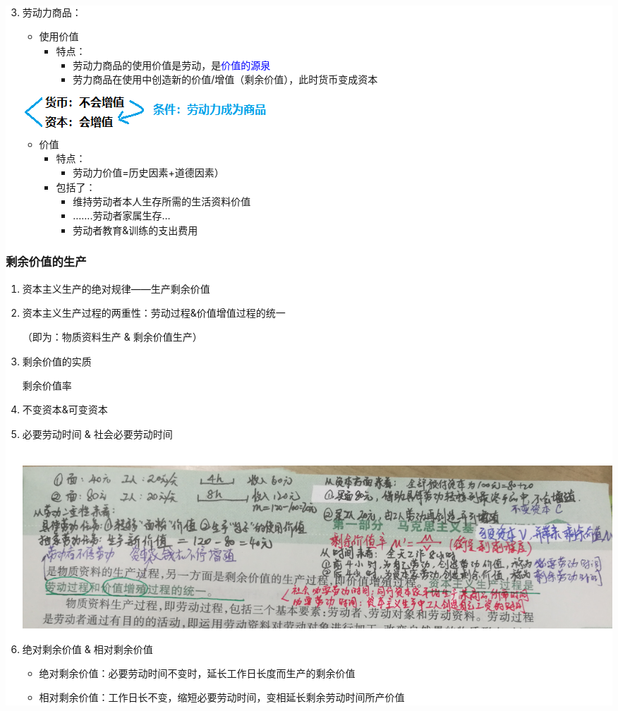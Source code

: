 3. 劳动力商品：

   - 使用价值
     - 特点：
       - 劳动力商品的使用价值是劳动，是<font color=blue>价值的源泉</font>
       - 劳力商品在使用中创造新的价值/增值（剩余价值），此时货币变成资本
   
   <img src="马原.assets/货币和资本.PNG" alt="货币和资本" />
   
   - 价值
     - 特点：
       - 劳动力价值=历史因素+道德因素）
     - 包括了：
       - 维持劳动者本人生存所需的生活资料价值
       - …….劳动者家属生存…
       - 劳动者教育&训练的支出费用

### 剩余价值的生产

1. 资本主义生产的绝对规律——生产剩余价值

2. 资本主义生产过程的两重性：劳动过程&价值增值过程的统一

   （即为：物质资料生产 & 剩余价值生产）

3. 剩余价值的实质

   剩余价值率

4. 不变资本&可变资本

5. 必要劳动时间 & 社会必要劳动时间

   ​	![剩余价值率](马原.assets/剩余价值率.PNG)

6. 绝对剩余价值 & 相对剩余价值

   - 绝对剩余价值：必要劳动时间不变时，延长工作日长度而生产的剩余价值

   - 相对剩余价值：工作日长不变，缩短必要劳动时间，变相延长剩余劳动时间所产价值
